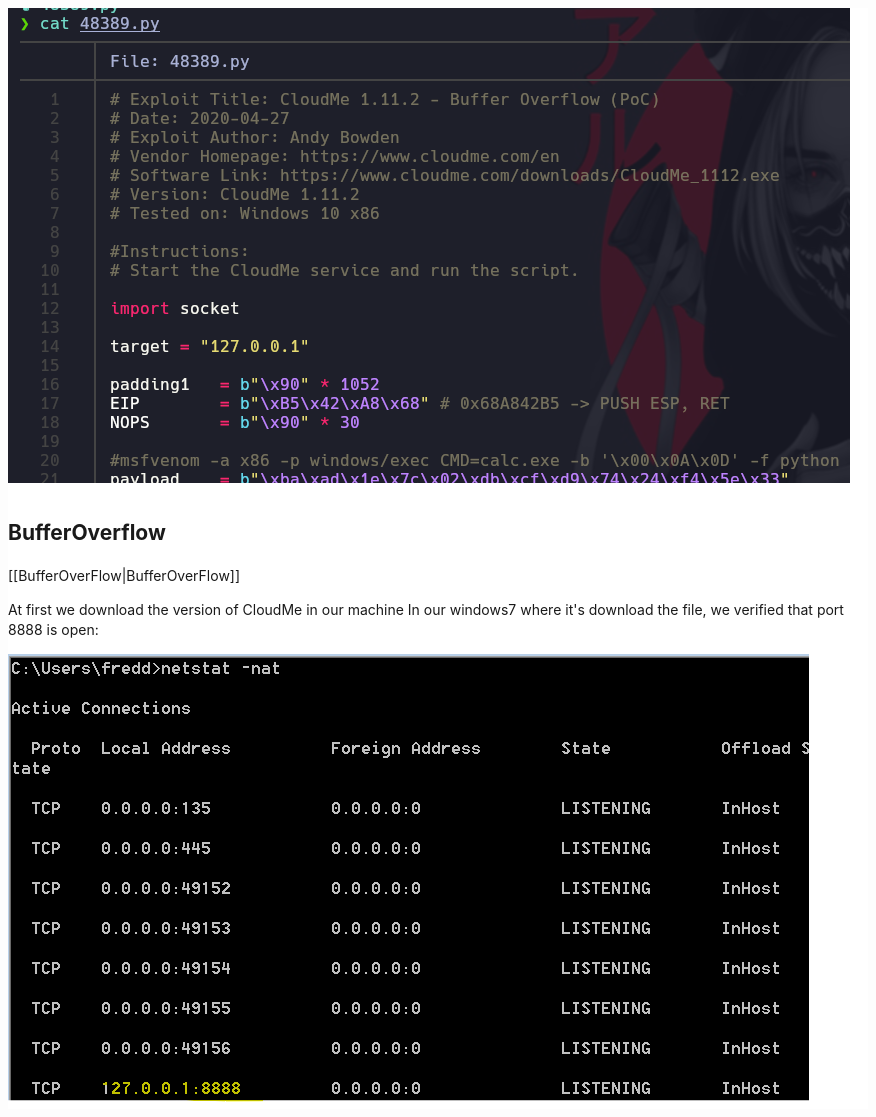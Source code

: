 ![](https://github.com/flucasd7/Ethical-Hacking/blob/main/Pasted%20image%2020240324083047.png)

## BufferOverflow
[[BufferOverFlow|BufferOverFlow]]

At first we download the version of CloudMe in our machine
In our windows7 where it's download the file, we verified that port 8888 is open:

![](https://github.com/flucasd7/Ethical-Hacking/blob/main/Pasted%20image%2020240324121611.png)
